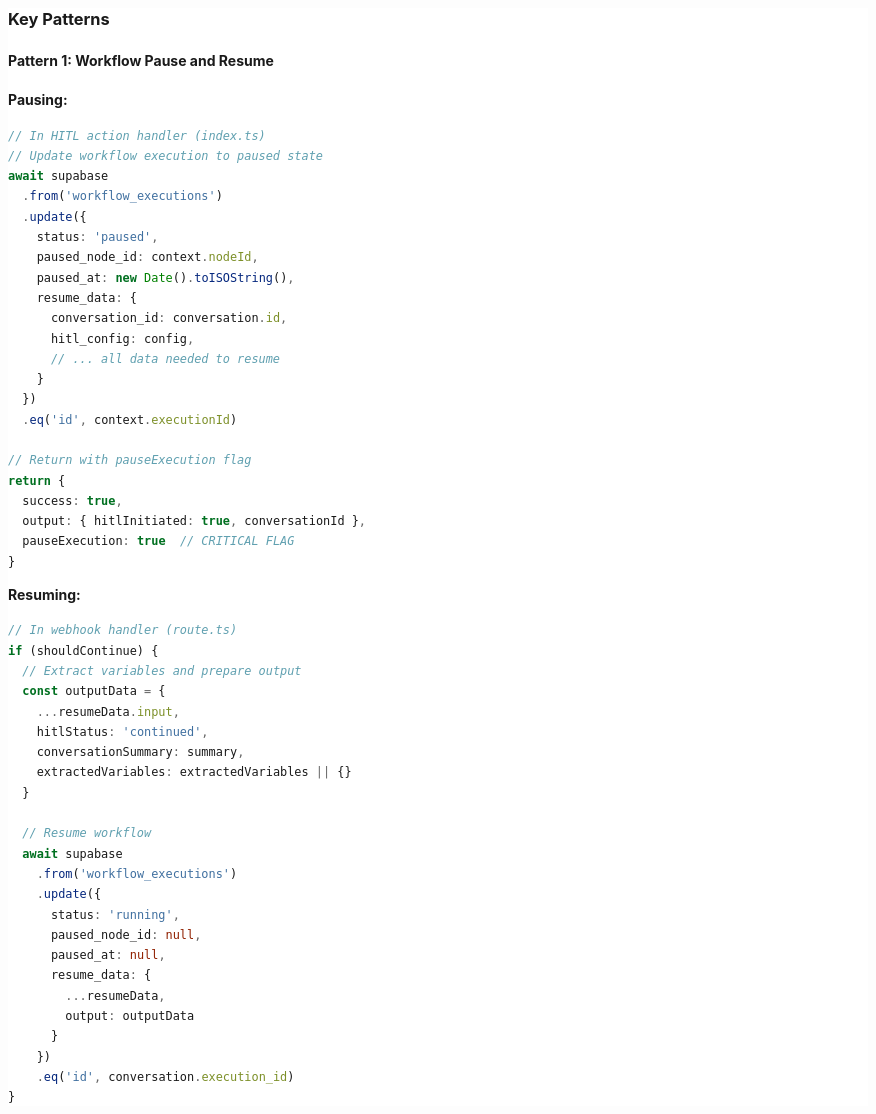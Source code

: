 ### Key Patterns

#### Pattern 1: Workflow Pause and Resume

**Pausing:**
```typescript
// In HITL action handler (index.ts)
// Update workflow execution to paused state
await supabase
  .from('workflow_executions')
  .update({
    status: 'paused',
    paused_node_id: context.nodeId,
    paused_at: new Date().toISOString(),
    resume_data: {
      conversation_id: conversation.id,
      hitl_config: config,
      // ... all data needed to resume
    }
  })
  .eq('id', context.executionId)

// Return with pauseExecution flag
return {
  success: true,
  output: { hitlInitiated: true, conversationId },
  pauseExecution: true  // CRITICAL FLAG
}
```

**Resuming:**
```typescript
// In webhook handler (route.ts)
if (shouldContinue) {
  // Extract variables and prepare output
  const outputData = {
    ...resumeData.input,
    hitlStatus: 'continued',
    conversationSummary: summary,
    extractedVariables: extractedVariables || {}
  }

  // Resume workflow
  await supabase
    .from('workflow_executions')
    .update({
      status: 'running',
      paused_node_id: null,
      paused_at: null,
      resume_data: {
        ...resumeData,
        output: outputData
      }
    })
    .eq('id', conversation.execution_id)
}
```
